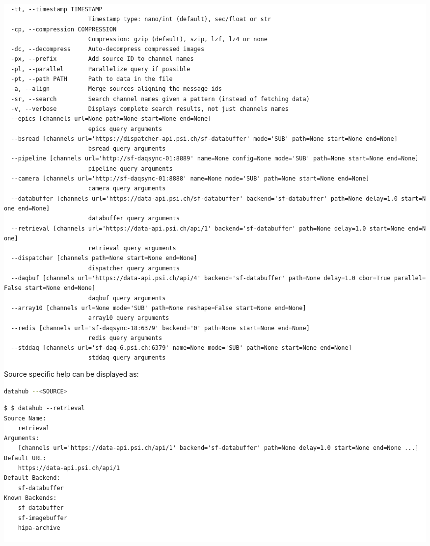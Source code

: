 ```
  -tt, --timestamp TIMESTAMP
                        Timestamp type: nano/int (default), sec/float or str
  -cp, --compression COMPRESSION
                        Compression: gzip (default), szip, lzf, lz4 or none
  -dc, --decompress     Auto-decompress compressed images
  -px, --prefix         Add source ID to channel names
  -pl, --parallel       Parallelize query if possible
  -pt, --path PATH      Path to data in the file
  -a, --align           Merge sources aligning the message ids
  -sr, --search         Search channel names given a pattern (instead of fetching data)
  -v, --verbose         Displays complete search results, not just channels names
  --epics [channels url=None path=None start=None end=None]
                        epics query arguments
  --bsread [channels url='https://dispatcher-api.psi.ch/sf-databuffer' mode='SUB' path=None start=None end=None]
                        bsread query arguments
  --pipeline [channels url='http://sf-daqsync-01:8889' name=None config=None mode='SUB' path=None start=None end=None]
                        pipeline query arguments
  --camera [channels url='http://sf-daqsync-01:8888' name=None mode='SUB' path=None start=None end=None]
                        camera query arguments
  --databuffer [channels url='https://data-api.psi.ch/sf-databuffer' backend='sf-databuffer' path=None delay=1.0 start=None end=None]
                        databuffer query arguments
  --retrieval [channels url='https://data-api.psi.ch/api/1' backend='sf-databuffer' path=None delay=1.0 start=None end=None]
                        retrieval query arguments
  --dispatcher [channels path=None start=None end=None]
                        dispatcher query arguments
  --daqbuf [channels url='https://data-api.psi.ch/api/4' backend='sf-databuffer' path=None delay=1.0 cbor=True parallel=False start=None end=None]
                        daqbuf query arguments
  --array10 [channels url=None mode='SUB' path=None reshape=False start=None end=None]
                        array10 query arguments
  --redis [channels url='sf-daqsync-18:6379' backend='0' path=None start=None end=None]
                        redis query arguments
  --stddaq [channels url='sf-daq-6.psi.ch:6379' name=None mode='SUB' path=None start=None end=None]
                        stddaq query arguments
```


Source specific help can be displayed as:

```bash
datahub --<SOURCE>
```
 
```
$ $ datahub --retrieval
Source Name: 
	retrieval
Arguments: 
	[channels url='https://data-api.psi.ch/api/1' backend='sf-databuffer' path=None delay=1.0 start=None end=None ...]
Default URL:
	https://data-api.psi.ch/api/1
Default Backend:
	sf-databuffer
Known Backends:
	sf-databuffer
	sf-imagebuffer
	hipa-archive
                                                                                                                                                                           
```
